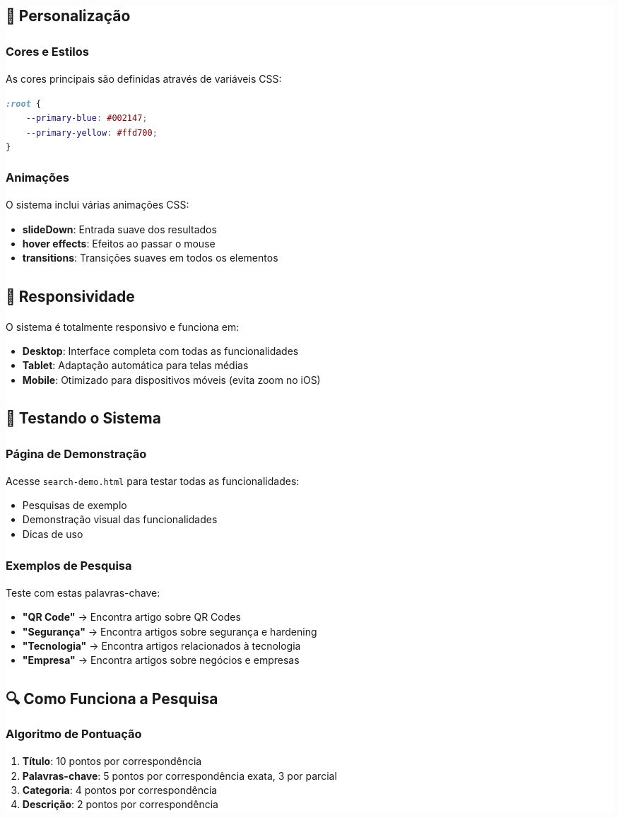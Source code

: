 ## 🎨 Personalização

### Cores e Estilos
As cores principais são definidas através de variáveis CSS:

```css
:root {
    --primary-blue: #002147;
    --primary-yellow: #ffd700;
}
```

### Animações
O sistema inclui várias animações CSS:
- **slideDown**: Entrada suave dos resultados
- **hover effects**: Efeitos ao passar o mouse
- **transitions**: Transições suaves em todos os elementos

## 📱 Responsividade

O sistema é totalmente responsivo e funciona em:
- **Desktop**: Interface completa com todas as funcionalidades
- **Tablet**: Adaptação automática para telas médias
- **Mobile**: Otimizado para dispositivos móveis (evita zoom no iOS)

## 🧪 Testando o Sistema

### Página de Demonstração
Acesse `search-demo.html` para testar todas as funcionalidades:
- Pesquisas de exemplo
- Demonstração visual das funcionalidades
- Dicas de uso

### Exemplos de Pesquisa
Teste com estas palavras-chave:
- **"QR Code"** → Encontra artigo sobre QR Codes
- **"Segurança"** → Encontra artigos sobre segurança e hardening
- **"Tecnologia"** → Encontra artigos relacionados à tecnologia
- **"Empresa"** → Encontra artigos sobre negócios e empresas

## 🔍 Como Funciona a Pesquisa

### Algoritmo de Pontuação
1. **Título**: 10 pontos por correspondência
2. **Palavras-chave**: 5 pontos por correspondência exata, 3 por parcial
3. **Categoria**: 4 pontos por correspondência
4. **Descrição**: 2 pontos por correspondência
